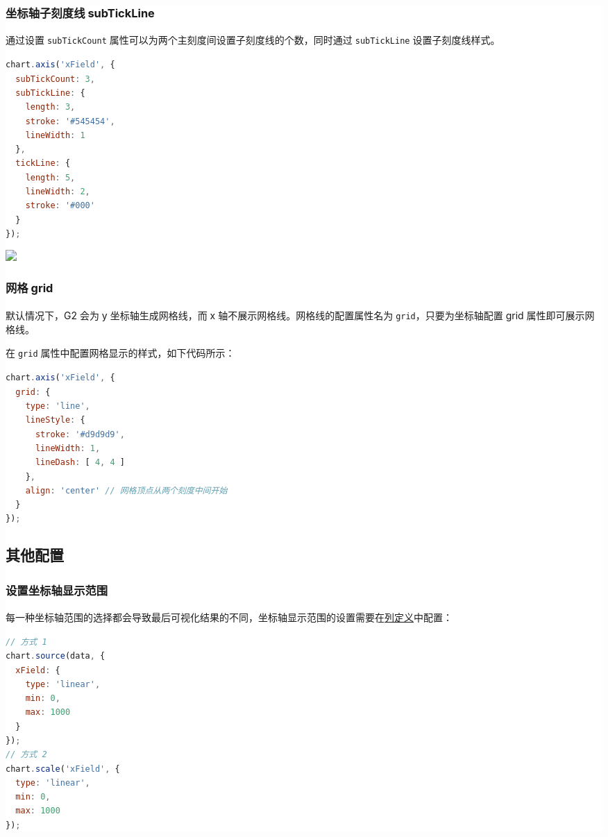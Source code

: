 ### 坐标轴子刻度线 subTickLine

通过设置 `subTickCount` 属性可以为两个主刻度间设置子刻度线的个数，同时通过 `subTickLine` 设置子刻度线样式。

```js
chart.axis('xField', {
  subTickCount: 3,
  subTickLine: {
    length: 3,
    stroke: '#545454',
    lineWidth: 1
  },
  tickLine: {
    length: 5,
    lineWidth: 2,
    stroke: '#000'
  }
});
```

<img src="https://gw.alipayobjects.com/zos/rmsportal/wllfpZJfXuObqshQUKqg.png" width="50%">

### 网格 grid

默认情况下，G2 会为 y 坐标轴生成网格线，而 x 轴不展示网格线。网格线的配置属性名为 `grid`，只要为坐标轴配置 grid 属性即可展示网格线。

在 `grid` 属性中配置网格显示的样式，如下代码所示：

```js
chart.axis('xField', {
  grid: {
    type: 'line',
    lineStyle: {
      stroke: '#d9d9d9',
      lineWidth: 1,
      lineDash: [ 4, 4 ]
    },
    align: 'center' // 网格顶点从两个刻度中间开始
  }
});
```

## 其他配置

### 设置坐标轴显示范围

每一种坐标轴范围的选择都会导致最后可视化结果的不同，坐标轴显示范围的设置需要在[列定义](./how-to-scale.html)中配置：

```js
// 方式 1
chart.source(data, {
  xField: {
    type: 'linear',
    min: 0,
    max: 1000
  }
});
// 方式 2
chart.scale('xField', {
  type: 'linear',
  min: 0,
  max: 1000
});
```
